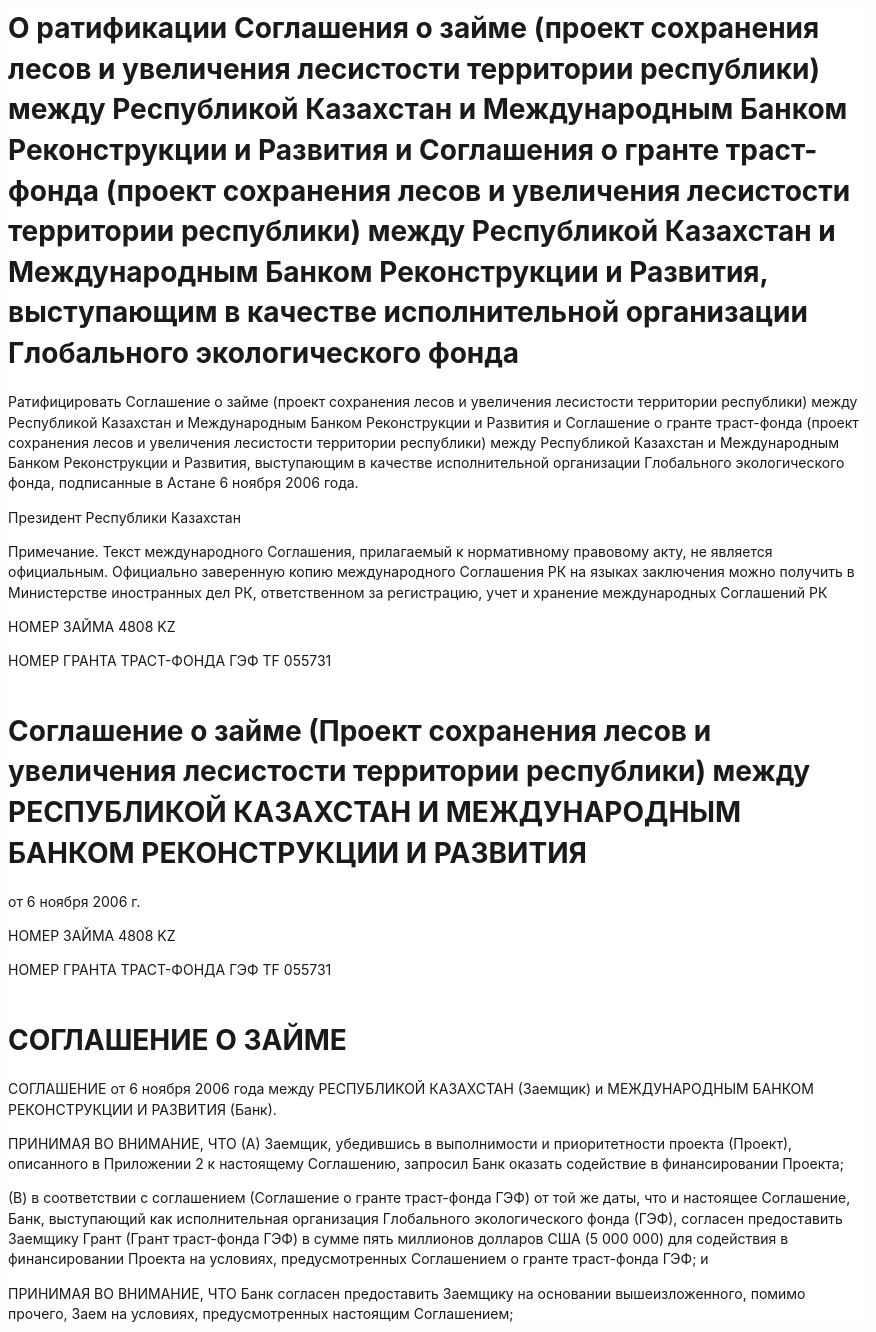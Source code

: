 # О ратификации Соглашения о займе (проект сохранения лесов и увеличения лесистости территории республики) между Республикой Казахстан и Международным Банком Реконструкции и Развития и Соглашения о гранте траст-фонда (проект сохранения лесов и увеличения лесистости территории республики) между Республикой Казахстан и Международным Банком Реконструкции и Развития, выступающим в качестве исполнительной организации Глобального экологического фонда

Ратифицировать Соглашение о займе (проект сохранения лесов и увеличения лесистости территории республики) между Республикой Казахстан и Международным Банком Реконструкции и Развития и Соглашение о гранте траст-фонда (проект сохранения лесов и увеличения лесистости территории республики) между Республикой Казахстан и Международным Банком Реконструкции и Развития, выступающим в качестве исполнительной организации Глобального экологического фонда, подписанные в Астане 6 ноября 2006 года.

Президент Республики Казахстан

Примечание. Текст международного Соглашения, прилагаемый к нормативному правовому акту, не является официальным. Официально заверенную копию международного Соглашения РК на языках заключения можно получить в Министерстве иностранных дел РК, ответственном за регистрацию, учет и хранение международных Соглашений РК

НОМЕР ЗАЙМА 4808 KZ

НОМЕР ГРАНТА ТРАСТ-ФОНДА ГЭФ TF 055731

# Соглашение о займе (Проект сохранения лесов и увеличения лесистости территории республики) между РЕСПУБЛИКОЙ КАЗАХСТАН И МЕЖДУНАРОДНЫМ БАНКОМ РЕКОНСТРУКЦИИ И РАЗВИТИЯ

от 6 ноября 2006 г.

НОМЕР ЗАЙМА 4808 KZ

НОМЕР ГРАНТА ТРАСТ-ФОНДА ГЭФ TF 055731

# СОГЛАШЕНИЕ О ЗАЙМЕ

СОГЛАШЕНИЕ от 6 ноября 2006 года между РЕСПУБЛИКОЙ КАЗАХСТАН (Заемщик) и МЕЖДУНАРОДНЫМ БАНКОМ РЕКОНСТРУКЦИИ И РАЗВИТИЯ (Банк).

ПРИНИМАЯ ВО ВНИМАНИЕ, ЧТО (А) Заемщик, убедившись в выполнимости и приоритетности проекта (Проект), описанного в Приложении 2 к настоящему Соглашению, запросил Банк оказать содействие в финансировании Проекта;

(В) в соответствии с соглашением (Соглашение о гранте траст-фонда ГЭФ) от той же даты, что и настоящее Соглашение, Банк, выступающий как исполнительная организация Глобального экологического фонда (ГЭФ), согласен предоставить Заемщику Грант (Грант траст-фонда ГЭФ) в сумме пять миллионов долларов США (5 000 000) для содействия в финансировании Проекта на условиях, предусмотренных Соглашением о гранте траст-фонда ГЭФ; и

ПРИНИМАЯ ВО ВНИМАНИЕ, ЧТО Банк согласен предоставить Заемщику на основании вышеизложенного, помимо прочего, Заем на условиях, предусмотренных настоящим Соглашением;
